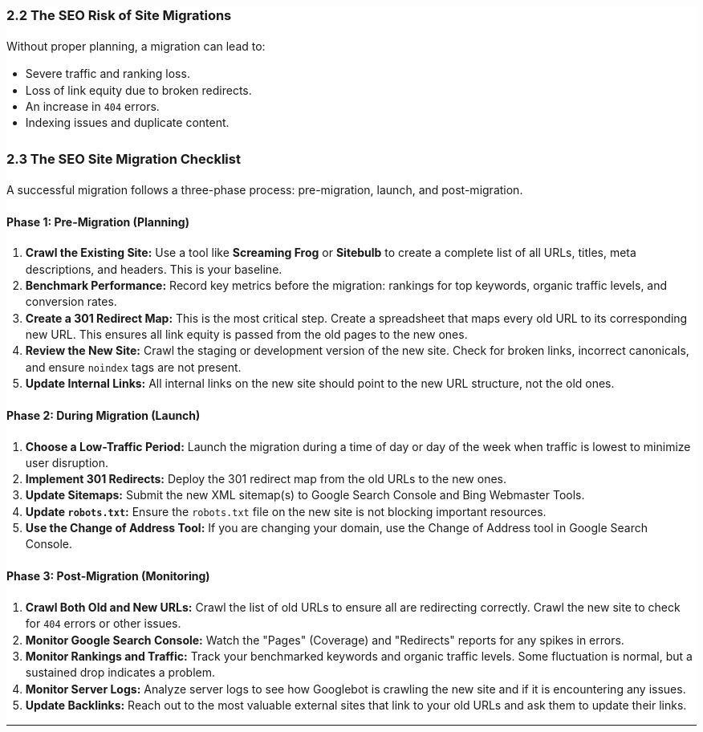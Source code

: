 ### 2.2 The SEO Risk of Site Migrations

Without proper planning, a migration can lead to:

- Severe traffic and ranking loss.
- Loss of link equity due to broken redirects.
- An increase in `404` errors.
- Indexing issues and duplicate content.

### 2.3 The SEO Site Migration Checklist

A successful migration follows a three-phase process: pre-migration, launch, and post-migration.

#### Phase 1: Pre-Migration (Planning)

1. **Crawl the Existing Site:** Use a tool like **Screaming Frog** or **Sitebulb** to create a complete list of all URLs, titles, meta descriptions, and headers. This is your baseline.
2. **Benchmark Performance:** Record key metrics before the migration: rankings for top keywords, organic traffic levels, and conversion rates.
3. **Create a 301 Redirect Map:** This is the most critical step. Create a spreadsheet that maps every old URL to its corresponding new URL. This ensures all link equity is passed from the old pages to the new ones.
4. **Review the New Site:** Crawl the staging or development version of the new site. Check for broken links, incorrect canonicals, and ensure `noindex` tags are not present.
5. **Update Internal Links:** All internal links on the new site should point to the new URL structure, not the old ones.

#### Phase 2: During Migration (Launch)

1. **Choose a Low-Traffic Period:** Launch the migration during a time of day or day of the week when traffic is lowest to minimize user disruption.
2. **Implement 301 Redirects:** Deploy the 301 redirect map from the old URLs to the new ones.
3. **Update Sitemaps:** Submit the new XML sitemap(s) to Google Search Console and Bing Webmaster Tools.
4. **Update `robots.txt`:** Ensure the `robots.txt` file on the new site is not blocking important resources.
5. **Use the Change of Address Tool:** If you are changing your domain, use the Change of Address tool in Google Search Console.

#### Phase 3: Post-Migration (Monitoring)

1. **Crawl Both Old and New URLs:** Crawl the list of old URLs to ensure all are redirecting correctly. Crawl the new site to check for `404` errors or other issues.
2. **Monitor Google Search Console:** Watch the "Pages" (Coverage) and "Redirects" reports for any spikes in errors.
3. **Monitor Rankings and Traffic:** Track your benchmarked keywords and organic traffic levels. Some fluctuation is normal, but a sustained drop indicates a problem.
4. **Monitor Server Logs:** Analyze server logs to see how Googlebot is crawling the new site and if it is encountering any issues.
5. **Update Backlinks:** Reach out to the most valuable external sites that link to your old URLs and ask them to update their links.

---
